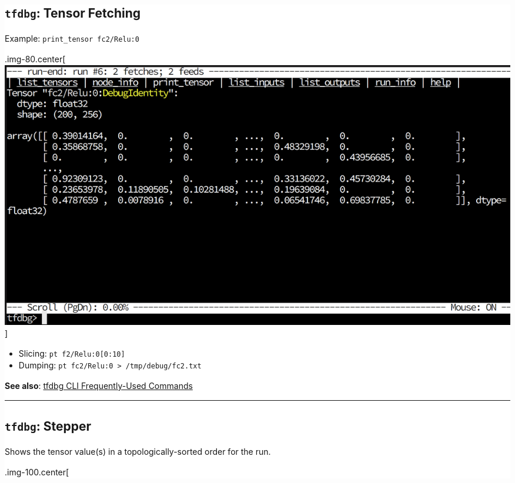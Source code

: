 
## `tfdbg`: Tensor Fetching

Example: `print_tensor fc2/Relu:0`

.img-80.center[
![](images/tfdbg_example_pt.png)
]

- Slicing: `pt f2/Relu:0[0:10]`
- Dumping: `pt fc2/Relu:0 > /tmp/debug/fc2.txt`

**See also**: [tfdbg CLI Frequently-Used Commands](https://www.tensorflow.org/programmers_guide/debugger#tfdbg_cli_frequently-used_commands)



---

## `tfdbg`: Stepper

Shows the tensor value(s) in a topologically-sorted order for the run.

.img-100.center[

[snuvl-web]: http://vision.snu.ac.kr
[wookayin-gh]: https://github.com/wookayin
[apidocs-sessionrun]: https://www.tensorflow.org/versions/master/api_docs/python/train.html#scalar_summary
[tf-partial-run]: https://github.com/tensorflow/tensorflow/blob/v1.0.0/tensorflow/python/client/session.py#L777
[tf-tensorboard]: https://www.tensorflow.org/versions/master/how_tos/summaries_and_tensorboard/index.html
[apidocs-summary]: https://www.tensorflow.org/versions/master/api_docs/python/summary/generation_of_summaries_#scalar
[apidocs-summarywriter]: https://www.tensorflow.org/versions/master/api_docs/python/summary/generation_of_summaries_#FileWriter
[tf-print]: https://www.tensorflow.org/versions/r0.8/api_docs/python/control_flow_ops.html#Print
[tf-assert]: https://www.tensorflow.org/versions/r0.8/api_docs/python/control_flow_ops.html#Assert
[pdb]: https://docs.python.org/2/library/pdb.html
[ipdb]: https://pypi.python.org/pypi/ipdb
[pudb]: https://pypi.python.org/pypi/pudb
[tensorflow-variable-scope]: https://www.tensorflow.org/versions/master/how_tos/variable_scope/index.html
[docs-custom-ops]: https://www.tensorflow.org/versions/master/how_tos/adding_an_op/index.html#implement-the-kernel-for-the-op
[tf-code-printop]: https://github.com/tensorflow/tensorflow/blob/v1.0.0/tensorflow/core/kernels/logging_ops.cc#L53
[docs-py-func]: https://www.tensorflow.org/versions/r1.0/api_docs/python/script_ops.html#py_func
[fail-fast]: https://en.wikipedia.org/wiki/Fail-fast
[dry-principle]: https://en.wikipedia.org/wiki/Don%27t_repeat_yourself
[debug-tip-matloff]: http://heather.cs.ucdavis.edu/~matloff/UnixAndC/CLanguage/Debug.html
[gpustat]: https://github.com/wookayin/gpustat
[python-profilers]: https://docs.python.org/2/library/profile.html
[line-profiler]: https://pypi.python.org/pypi/line_profiler/
[ipython-profile]: https://ipython.org/ipython-doc/3/interactive/magics.html
[nvprof]: http://docs.nvidia.com/cuda/profiler-users-guide/
[tf-issue-1824]: https://github.com/tensorflow/tensorflow/issues/1824